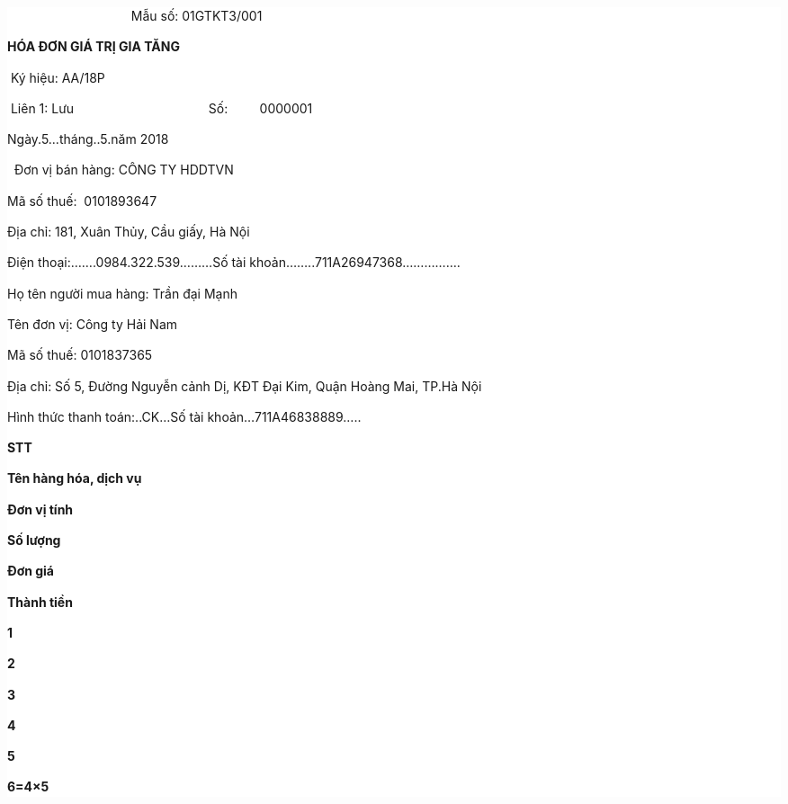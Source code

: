 




                                   Mẫu số: 01GTKT3/001




**HÓA ĐƠN GIÁ TRỊ GIA TĂNG**

 Ký hiệu: AA/18P  

 Liên 1: Lưu                                      Số:         0000001

Ngày.5...tháng..5.năm 2018  

  
Đơn vị bán hàng: CÔNG TY HDDTVN  

 Mã số thuế:  0101893647  

 Địa chỉ: 181, Xuân Thủy, Cầu giấy, Hà Nội





Điện thoại:…….0984.322.539………Số tài khoản……..711A26947368…………….



Họ tên người mua hàng: Trần đại Mạnh  

Tên đơn vị: Công ty Hải Nam  

Mã số thuế: 0101837365  

Địa chỉ: Số 5, Đường Nguyễn cảnh Dị, KĐT Đại Kim, Quận Hoàng Mai, TP.Hà Nội



Hình thức thanh toán:..CK…Số tài khoản…711A46838889…..



**STT**

**Tên hàng hóa, dịch vụ**

**Đơn vị tính**

**Số lượng**

**Đơn giá**

**Thành tiền**



**1**

**2**

**3**

**4**

**5**

**6=4×5**
